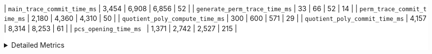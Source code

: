 | `main_trace_commit_time_ms` |  3,454 |  6,908 |  6,856 |  52 |
| `generate_perm_trace_time_ms` |  33 |  66 |  52 |  14 |
| `perm_trace_commit_time_ms` |  2,180 |  4,360 |  4,310 |  50 |
| `quotient_poly_compute_time_ms` |  300 |  600 |  571 |  29 |
| `quotient_poly_commit_time_ms` |  4,157 |  8,314 |  8,253 |  61 |
| `pcs_opening_time_ms ` |  1,371 |  2,742 |  2,527 |  215 |



<details>
<summary>Detailed Metrics</summary>

| air_name | block_number | quotient_deg | interactions | constraints |
| --- | --- | --- | --- | --- |
| AccessAdapterAir<16> | 22000217 | 2 | 5 | 12 | 
| AccessAdapterAir<2> | 22000217 | 2 | 5 | 12 | 
| AccessAdapterAir<32> | 22000217 | 2 | 5 | 12 | 
| AccessAdapterAir<4> | 22000217 | 2 | 5 | 12 | 
| AccessAdapterAir<8> | 22000217 | 2 | 5 | 12 | 
| BitwiseOperationLookupAir<8> | 22000217 | 2 | 2 | 4 | 
| KeccakVmAir | 22000217 | 2 | 321 | 4,513 | 
| MemoryMerkleAir<8> | 22000217 | 2 | 4 | 39 | 
| PersistentBoundaryAir<8> | 22000217 | 2 | 3 | 7 | 
| PhantomAir | 22000217 | 2 | 3 | 5 | 
| Poseidon2PeripheryAir<BabyBearParameters>, 1> | 22000217 | 2 | 1 | 286 | 
| ProgramAir | 22000217 | 1 | 1 | 4 | 
| RangeTupleCheckerAir<2> | 22000217 | 1 | 1 | 4 | 
| Rv32HintStoreAir | 22000217 | 2 | 18 | 28 | 
| Sha256VmAir | 22000217 | 2 | 50 | 663 | 
| VariableRangeCheckerAir | 22000217 | 1 | 1 | 4 | 
| VmAirWrapper<Rv32BaseAluAdapterAir, BaseAluCoreAir<4, 8> | 22000217 | 2 | 20 | 37 | 
| VmAirWrapper<Rv32BaseAluAdapterAir, LessThanCoreAir<4, 8> | 22000217 | 2 | 18 | 40 | 
| VmAirWrapper<Rv32BaseAluAdapterAir, ShiftCoreAir<4, 8> | 22000217 | 2 | 24 | 91 | 
| VmAirWrapper<Rv32BranchAdapterAir, BranchEqualCoreAir<4> | 22000217 | 2 | 11 | 20 | 
| VmAirWrapper<Rv32BranchAdapterAir, BranchLessThanCoreAir<4, 8> | 22000217 | 2 | 13 | 35 | 
| VmAirWrapper<Rv32CondRdWriteAdapterAir, Rv32JalLuiCoreAir> | 22000217 | 2 | 10 | 18 | 
| VmAirWrapper<Rv32HeapAdapterAir<2, 32, 32>, BaseAluCoreAir<32, 8> | 22000217 | 2 | 61 | 126 | 
| VmAirWrapper<Rv32HeapAdapterAir<2, 32, 32>, LessThanCoreAir<32, 8> | 22000217 | 2 | 31 | 129 | 
| VmAirWrapper<Rv32HeapAdapterAir<2, 32, 32>, MultiplicationCoreAir<32, 8> | 22000217 | 2 | 61 | 57 | 
| VmAirWrapper<Rv32HeapAdapterAir<2, 32, 32>, ShiftCoreAir<32, 8> | 22000217 | 2 | 79 | 2,161 | 
| VmAirWrapper<Rv32HeapBranchAdapterAir<2, 32>, BranchEqualCoreAir<32> | 22000217 | 2 | 20 | 55 | 
| VmAirWrapper<Rv32HeapBranchAdapterAir<2, 32>, BranchLessThanCoreAir<32, 8> | 22000217 | 2 | 22 | 126 | 